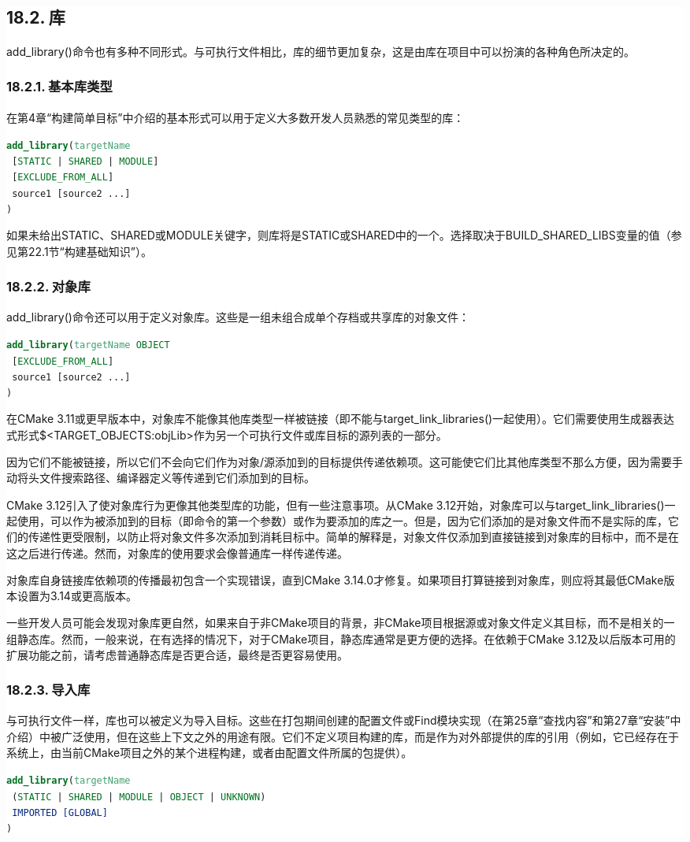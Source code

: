 



## 18.2. 库

add_library()命令也有多种不同形式。与可执行文件相比，库的细节更加复杂，这是由库在项目中可以扮演的各种角色所决定的。

### 18.2.1. 基本库类型

在第4章“构建简单目标”中介绍的基本形式可以用于定义大多数开发人员熟悉的常见类型的库：

```cmake
add_library(targetName
 [STATIC | SHARED | MODULE]
 [EXCLUDE_FROM_ALL]
 source1 [source2 ...]
)
```

如果未给出STATIC、SHARED或MODULE关键字，则库将是STATIC或SHARED中的一个。选择取决于BUILD_SHARED_LIBS变量的值（参见第22.1节“构建基础知识”）。

### 18.2.2. 对象库
add_library()命令还可以用于定义对象库。这些是一组未组合成单个存档或共享库的对象文件：

```cmake
add_library(targetName OBJECT
 [EXCLUDE_FROM_ALL]
 source1 [source2 ...]
)

```
在CMake 3.11或更早版本中，对象库不能像其他库类型一样被链接（即不能与target_link_libraries()一起使用）。它们需要使用生成器表达式形式\$\<TARGET_OBJECTS:objLib>作为另一个可执行文件或库目标的源列表的一部分。

因为它们不能被链接，所以它们不会向它们作为对象/源添加到的目标提供传递依赖项。这可能使它们比其他库类型不那么方便，因为需要手动将头文件搜索路径、编译器定义等传递到它们添加到的目标。

CMake 3.12引入了使对象库行为更像其他类型库的功能，但有一些注意事项。从CMake 3.12开始，对象库可以与target_link_libraries()一起使用，可以作为被添加到的目标（即命令的第一个参数）或作为要添加的库之一。但是，因为它们添加的是对象文件而不是实际的库，它们的传递性更受限制，以防止将对象文件多次添加到消耗目标中。简单的解释是，对象文件仅添加到直接链接到对象库的目标中，而不是在这之后进行传递。然而，对象库的使用要求会像普通库一样传递传递。

对象库自身链接库依赖项的传播最初包含一个实现错误，直到CMake 3.14.0才修复。如果项目打算链接到对象库，则应将其最低CMake版本设置为3.14或更高版本。

一些开发人员可能会发现对象库更自然，如果来自于非CMake项目的背景，非CMake项目根据源或对象文件定义其目标，而不是相关的一组静态库。然而，一般来说，在有选择的情况下，对于CMake项目，静态库通常是更方便的选择。在依赖于CMake 3.12及以后版本可用的扩展功能之前，请考虑普通静态库是否更合适，最终是否更容易使用。

### 18.2.3. 导入库

与可执行文件一样，库也可以被定义为导入目标。这些在打包期间创建的配置文件或Find模块实现（在第25章“查找内容”和第27章“安装”中介绍）中被广泛使用，但在这些上下文之外的用途有限。它们不定义项目构建的库，而是作为对外部提供的库的引用（例如，它已经存在于系统上，由当前CMake项目之外的某个进程构建，或者由配置文件所属的包提供）。

```cmake
add_library(targetName
 (STATIC | SHARED | MODULE | OBJECT | UNKNOWN)
 IMPORTED [GLOBAL]
)
```
